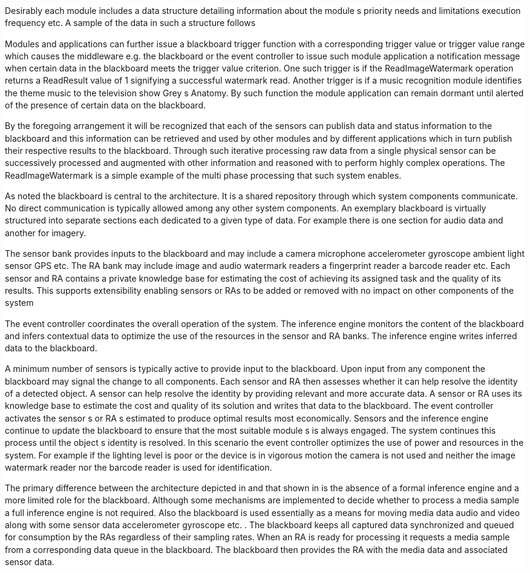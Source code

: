 Desirably each module includes a data structure detailing information about the module s priority needs and limitations execution frequency etc. A sample of the data in such a structure follows 

Modules and applications can further issue a blackboard trigger function with a corresponding trigger value or trigger value range which causes the middleware e.g. the blackboard or the event controller to issue such module application a notification message when certain data in the blackboard meets the trigger value criterion. One such trigger is if the ReadImageWatermark operation returns a ReadResult value of 1 signifying a successful watermark read. Another trigger is if a music recognition module identifies the theme music to the television show Grey s Anatomy. By such function the module application can remain dormant until alerted of the presence of certain data on the blackboard.

By the foregoing arrangement it will be recognized that each of the sensors can publish data and status information to the blackboard and this information can be retrieved and used by other modules and by different applications which in turn publish their respective results to the blackboard. Through such iterative processing raw data from a single physical sensor can be successively processed and augmented with other information and reasoned with to perform highly complex operations. The ReadImageWatermark is a simple example of the multi phase processing that such system enables.

As noted the blackboard is central to the architecture. It is a shared repository through which system components communicate. No direct communication is typically allowed among any other system components. An exemplary blackboard is virtually structured into separate sections each dedicated to a given type of data. For example there is one section for audio data and another for imagery.

The sensor bank provides inputs to the blackboard and may include a camera microphone accelerometer gyroscope ambient light sensor GPS etc. The RA bank may include image and audio watermark readers a fingerprint reader a barcode reader etc. Each sensor and RA contains a private knowledge base for estimating the cost of achieving its assigned task and the quality of its results. This supports extensibility enabling sensors or RAs to be added or removed with no impact on other components of the system

The event controller coordinates the overall operation of the system. The inference engine monitors the content of the blackboard and infers contextual data to optimize the use of the resources in the sensor and RA banks. The inference engine writes inferred data to the blackboard.

A minimum number of sensors is typically active to provide input to the blackboard. Upon input from any component the blackboard may signal the change to all components. Each sensor and RA then assesses whether it can help resolve the identity of a detected object. A sensor can help resolve the identity by providing relevant and more accurate data. A sensor or RA uses its knowledge base to estimate the cost and quality of its solution and writes that data to the blackboard. The event controller activates the sensor s or RA s estimated to produce optimal results most economically. Sensors and the inference engine continue to update the blackboard to ensure that the most suitable module s is always engaged. The system continues this process until the object s identity is resolved. In this scenario the event controller optimizes the use of power and resources in the system. For example if the lighting level is poor or the device is in vigorous motion the camera is not used and neither the image watermark reader nor the barcode reader is used for identification.

The primary difference between the architecture depicted in and that shown in is the absence of a formal inference engine and a more limited role for the blackboard. Although some mechanisms are implemented to decide whether to process a media sample a full inference engine is not required. Also the blackboard is used essentially as a means for moving media data audio and video along with some sensor data accelerometer gyroscope etc. . The blackboard keeps all captured data synchronized and queued for consumption by the RAs regardless of their sampling rates. When an RA is ready for processing it requests a media sample from a corresponding data queue in the blackboard. The blackboard then provides the RA with the media data and associated sensor data.
